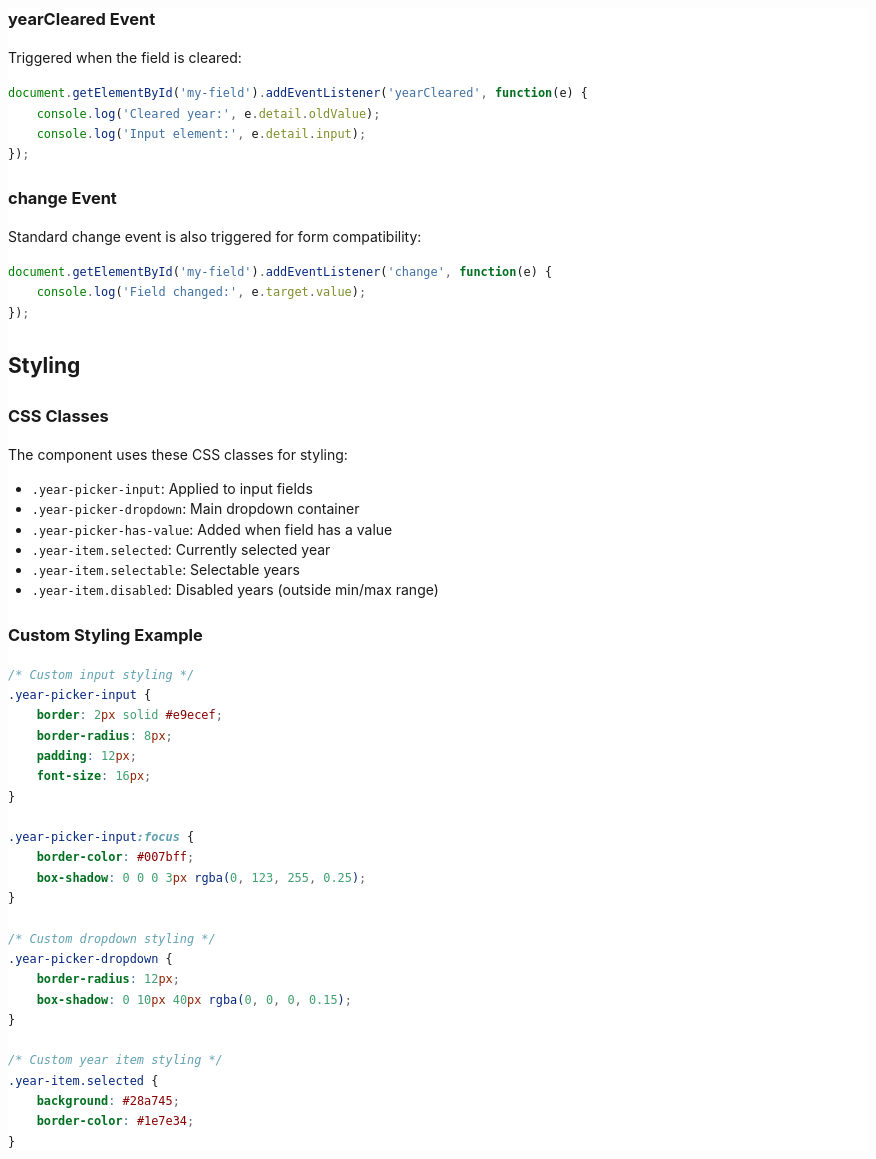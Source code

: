 ### yearCleared Event
Triggered when the field is cleared:

```javascript
document.getElementById('my-field').addEventListener('yearCleared', function(e) {
    console.log('Cleared year:', e.detail.oldValue);
    console.log('Input element:', e.detail.input);
});
```

### change Event
Standard change event is also triggered for form compatibility:

```javascript
document.getElementById('my-field').addEventListener('change', function(e) {
    console.log('Field changed:', e.target.value);
});
```

## Styling

### CSS Classes

The component uses these CSS classes for styling:

- `.year-picker-input`: Applied to input fields
- `.year-picker-dropdown`: Main dropdown container
- `.year-picker-has-value`: Added when field has a value
- `.year-item.selected`: Currently selected year
- `.year-item.selectable`: Selectable years
- `.year-item.disabled`: Disabled years (outside min/max range)

### Custom Styling Example

```css
/* Custom input styling */
.year-picker-input {
    border: 2px solid #e9ecef;
    border-radius: 8px;
    padding: 12px;
    font-size: 16px;
}

.year-picker-input:focus {
    border-color: #007bff;
    box-shadow: 0 0 0 3px rgba(0, 123, 255, 0.25);
}

/* Custom dropdown styling */
.year-picker-dropdown {
    border-radius: 12px;
    box-shadow: 0 10px 40px rgba(0, 0, 0, 0.15);
}

/* Custom year item styling */
.year-item.selected {
    background: #28a745;
    border-color: #1e7e34;
}
```
